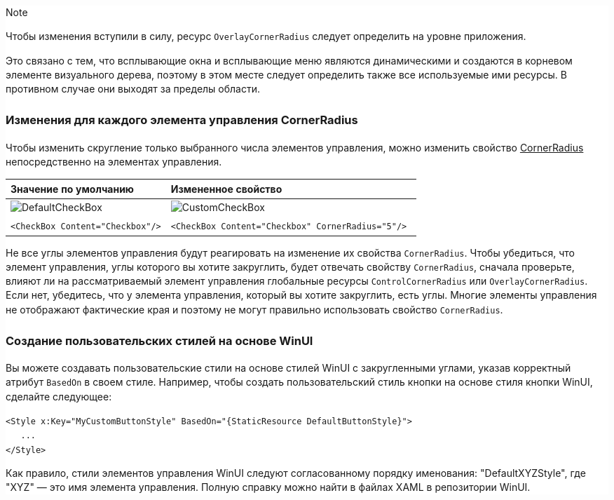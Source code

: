 > [!NOTE]
> Чтобы изменения вступили в силу, ресурс `OverlayCornerRadius` следует определить на уровне приложения.
>
>Это связано с тем, что всплывающие окна и всплывающие меню являются динамическими и создаются в корневом элементе визуального дерева, поэтому в этом месте следует определить также все используемые ими ресурсы. В противном случае они выходят за пределы области.

### <a name="per-control-cornerradius-changes"></a>Изменения для каждого элемента управления CornerRadius

Чтобы изменить скругление только выбранного числа элементов управления, можно изменить свойство [CornerRadius](/uwp/api/windows.ui.xaml.controls.control.cornerradius) непосредственно на элементах управления.

|Значение по умолчанию | Измененное свойство |
|:-- |:-- |
|![DefaultCheckBox](images/rounded-corner/default-checkbox.png)| ![CustomCheckBox](images/rounded-corner/custom-checkbox.png)|
|`<CheckBox Content="Checkbox"/>` | `<CheckBox Content="Checkbox" CornerRadius="5"/> ` |

Не все углы элементов управления будут реагировать на изменение их свойства `CornerRadius`. Чтобы убедиться, что элемент управления, углы которого вы хотите закруглить, будет отвечать свойству `CornerRadius`, сначала проверьте, влияют ли на рассматриваемый элемент управления глобальные ресурсы `ControlCornerRadius` или `OverlayCornerRadius`. Если нет, убедитесь, что у элемента управления, который вы хотите закруглить, есть углы. Многие элементы управления не отображают фактические края и поэтому не могут правильно использовать свойство `CornerRadius`.

### <a name="basing-custom-styles-on-winui"></a>Создание пользовательских стилей на основе WinUI

Вы можете создавать пользовательские стили на основе стилей WinUI с закругленными углами, указав корректный атрибут `BasedOn` в своем стиле. Например, чтобы создать пользовательский стиль кнопки на основе стиля кнопки WinUI, сделайте следующее:

```xaml
<Style x:Key="MyCustomButtonStyle" BasedOn="{StaticResource DefaultButtonStyle}">
   ...
</Style>
```

Как правило, стили элементов управления WinUI следуют согласованному порядку именования: "DefaultXYZStyle", где "XYZ" — это имя элемента управления. Полную справку можно найти в файлах XAML в репозитории WinUI.
